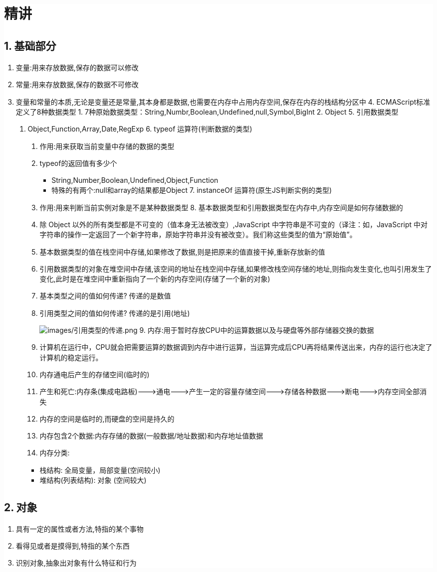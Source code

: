 # 精讲

## 1. 基础部分

  1. 变量:用来存放数据,保存的数据可以修改
  2. 常量:用来存放数据,保存的数据不可修改
  3. 变量和常量的本质,无论是变量还是常量,其本身都是数据,也需要在内存中占用内存空间,保存在内存的栈结构分区中
    4. ECMAScript标准定义了8种数据类型
           1. 7种原始数据类型：String,Numbr,Boolean,Undefined,null,Symbol,BigInt
            2. Object
    5.  引用数据类型
      
      1. Object,Function,Array,Date,RegExp
    6. typeof 运算符(判断数据的类型)
           1. 作用:用来获取当前变量中存储的数据的类型
           2. typeof的返回值有多少个
              - String,Number,Boolean,Undefined,Object,Function
              - 特殊的有两个:null和array的结果都是Object
    7. instanceOf 运算符(原生JS判断实例的类型)
      
           1. 作用:用来判断当前实例对象是不是某种数据类型
    8. 基本数据类型和引用数据类型在内存中,内存空间是如何存储数据的
           1. 除 Object 以外的所有类型都是不可变的（值本身无法被改变）,JavaScript 中字符串是不可变的（译注：如，JavaScript 中对字符串的操作一定返回了一个新字符串，原始字符串并没有被改变）。我们称这些类型的值为“原始值”。
         2. 基本数据类型的值在栈空间中存储,如果修改了数据,则是把原来的值直接干掉,重新存放新的值
      
         3. 引用数据类型的对象在堆空间中存储,该空间的地址在栈空间中存储,如果修改栈空间存储的地址,则指向发生变化,也叫引用发生了变化,此时是在堆空间中重新指向了一个新的内存空间(存储了一个新的对象)
      
         4. 基本类型之间的值如何传递? 传递的是数值
      
         5. 引用类型之间的值如何传递? 传递的是引用(地址)
      
            ![images/引用类型的传递.png](/images/引用类型的传递.jpg)
    9. 内存:用于暂时存放CPU中的运算数据以及与硬盘等外部存储器交换的数据
      
           1. 计算机在运行中，CPU就会把需要运算的数据调到内存中进行运算，当运算完成后CPU再将结果传送出来，内存的运行也决定了计算机的稳定运行。
      
         2. 内存通电后产生的存储空间(临时的)
         3. 产生和死亡:内存条(集成电路板)--->通电--->产生一定的容量存储空间--->存储各种数据--->断电--->内存空间全部消失
         4. 内存的空间是临时的,而硬盘的空间是持久的
         5. 内存包含2个数据:内存存储的数据(一般数据/地址数据)和内存地址值数据
         6. 内存分类:
           - 栈结构: 全局变量，局部变量(空间较小)
           - 堆结构(列表结构): 对象 (空间较大) 

## 2. 对象

1. 具有一定的属性或者方法,特指的某个事物

2. 看得见或者是摸得到,特指的某个东西

3. 识别对象,抽象出对象有什么特征和行为
